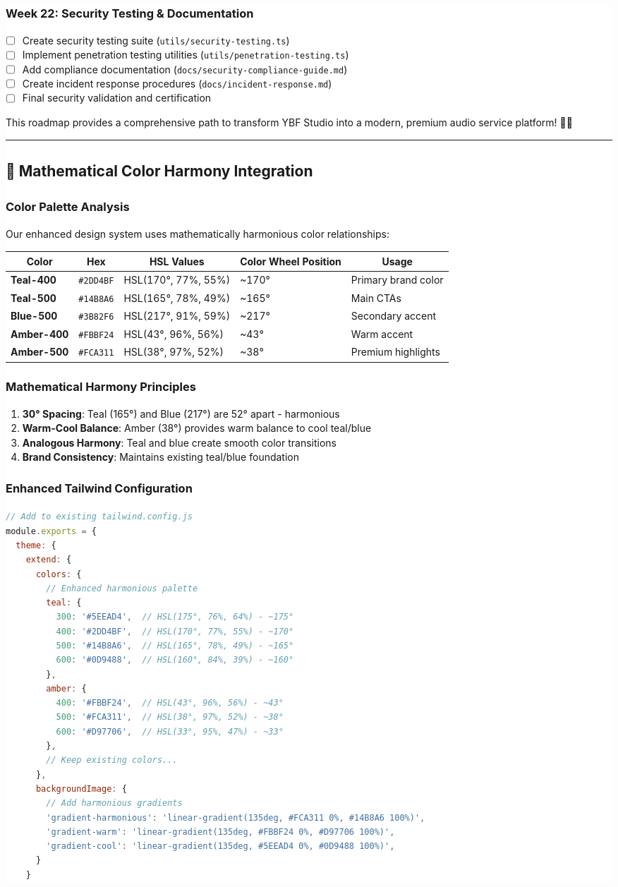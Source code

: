 ### **Week 22: Security Testing & Documentation**
- [ ] Create security testing suite (`utils/security-testing.ts`)
- [ ] Implement penetration testing utilities (`utils/penetration-testing.ts`)
- [ ] Add compliance documentation (`docs/security-compliance-guide.md`)
- [ ] Create incident response procedures (`docs/incident-response.md`)
- [ ] Final security validation and certification

This roadmap provides a comprehensive path to transform YBF Studio into a modern, premium audio service platform! 🎵✨

---

## 🎨 **Mathematical Color Harmony Integration**

### **Color Palette Analysis**
Our enhanced design system uses mathematically harmonious color relationships:

| Color | Hex | HSL Values | Color Wheel Position | Usage |
|-------|-----|------------|---------------------|-------|
| **Teal-400** | `#2DD4BF` | HSL(170°, 77%, 55%) | ~170° | Primary brand color |
| **Teal-500** | `#14B8A6` | HSL(165°, 78%, 49%) | ~165° | Main CTAs |
| **Blue-500** | `#3B82F6` | HSL(217°, 91%, 59%) | ~217° | Secondary accent |
| **Amber-400** | `#FBBF24` | HSL(43°, 96%, 56%) | ~43° | Warm accent |
| **Amber-500** | `#FCA311` | HSL(38°, 97%, 52%) | ~38° | Premium highlights |

### **Mathematical Harmony Principles**
1. **30° Spacing**: Teal (165°) and Blue (217°) are 52° apart - harmonious
2. **Warm-Cool Balance**: Amber (38°) provides warm balance to cool teal/blue
3. **Analogous Harmony**: Teal and blue create smooth color transitions
4. **Brand Consistency**: Maintains existing teal/blue foundation

### **Enhanced Tailwind Configuration**
```js
// Add to existing tailwind.config.js
module.exports = {
  theme: {
    extend: {
      colors: {
        // Enhanced harmonious palette
        teal: {
          300: '#5EEAD4',  // HSL(175°, 76%, 64%) - ~175°
          400: '#2DD4BF',  // HSL(170°, 77%, 55%) - ~170°
          500: '#14B8A6',  // HSL(165°, 78%, 49%) - ~165°
          600: '#0D9488',  // HSL(160°, 84%, 39%) - ~160°
        },
        amber: {
          400: '#FBBF24',  // HSL(43°, 96%, 56%) - ~43°
          500: '#FCA311',  // HSL(38°, 97%, 52%) - ~38°
          600: '#D97706',  // HSL(33°, 95%, 47%) - ~33°
        },
        // Keep existing colors...
      },
      backgroundImage: {
        // Add harmonious gradients
        'gradient-harmonious': 'linear-gradient(135deg, #FCA311 0%, #14B8A6 100%)',
        'gradient-warm': 'linear-gradient(135deg, #FBBF24 0%, #D97706 100%)',
        'gradient-cool': 'linear-gradient(135deg, #5EEAD4 0%, #0D9488 100%)',
      }
    }
```